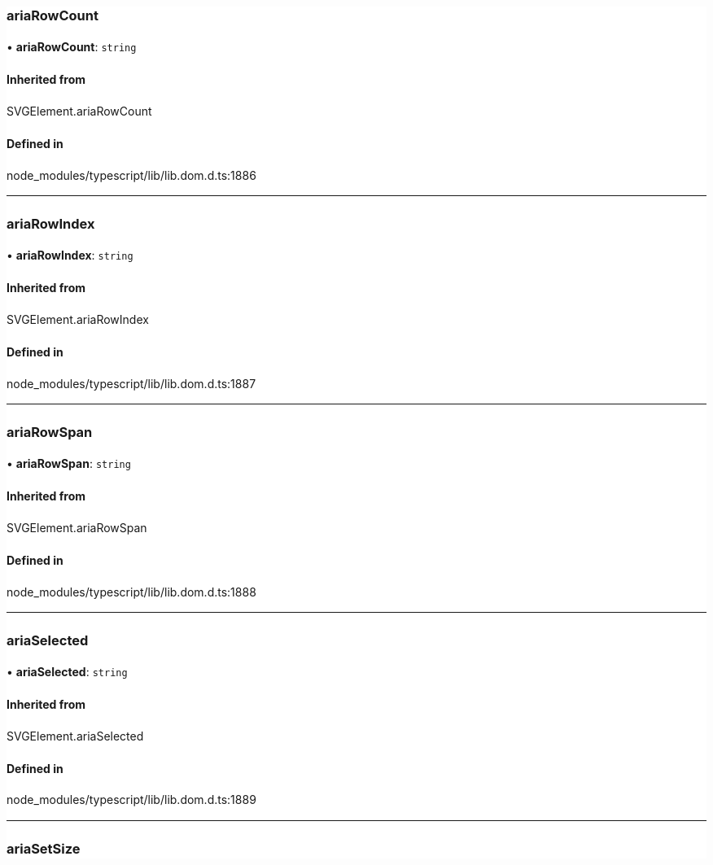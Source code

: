 ### ariaRowCount

• **ariaRowCount**: `string`

#### Inherited from

SVGElement.ariaRowCount

#### Defined in

node_modules/typescript/lib/lib.dom.d.ts:1886

___

### ariaRowIndex

• **ariaRowIndex**: `string`

#### Inherited from

SVGElement.ariaRowIndex

#### Defined in

node_modules/typescript/lib/lib.dom.d.ts:1887

___

### ariaRowSpan

• **ariaRowSpan**: `string`

#### Inherited from

SVGElement.ariaRowSpan

#### Defined in

node_modules/typescript/lib/lib.dom.d.ts:1888

___

### ariaSelected

• **ariaSelected**: `string`

#### Inherited from

SVGElement.ariaSelected

#### Defined in

node_modules/typescript/lib/lib.dom.d.ts:1889

___

### ariaSetSize
